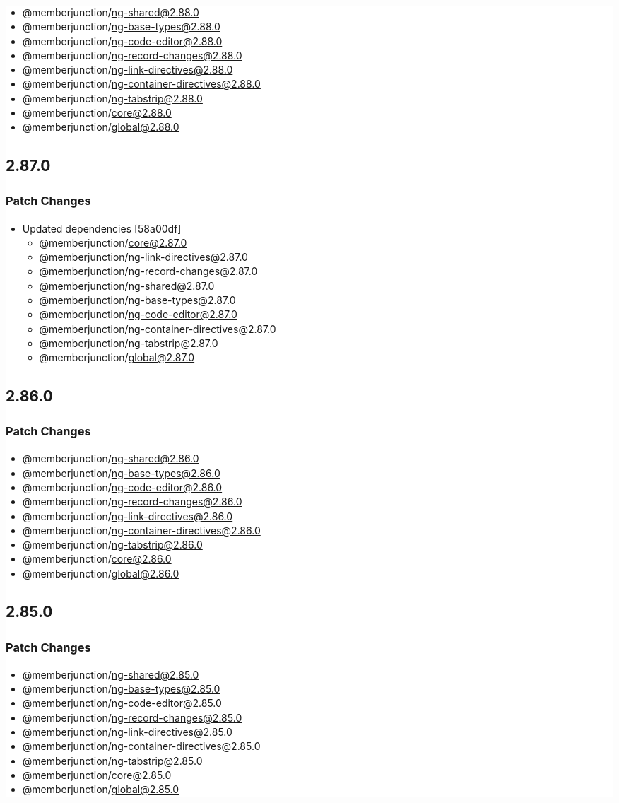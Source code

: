 - @memberjunction/ng-shared@2.88.0
- @memberjunction/ng-base-types@2.88.0
- @memberjunction/ng-code-editor@2.88.0
- @memberjunction/ng-record-changes@2.88.0
- @memberjunction/ng-link-directives@2.88.0
- @memberjunction/ng-container-directives@2.88.0
- @memberjunction/ng-tabstrip@2.88.0
- @memberjunction/core@2.88.0
- @memberjunction/global@2.88.0

## 2.87.0

### Patch Changes

- Updated dependencies [58a00df]
  - @memberjunction/core@2.87.0
  - @memberjunction/ng-link-directives@2.87.0
  - @memberjunction/ng-record-changes@2.87.0
  - @memberjunction/ng-shared@2.87.0
  - @memberjunction/ng-base-types@2.87.0
  - @memberjunction/ng-code-editor@2.87.0
  - @memberjunction/ng-container-directives@2.87.0
  - @memberjunction/ng-tabstrip@2.87.0
  - @memberjunction/global@2.87.0

## 2.86.0

### Patch Changes

- @memberjunction/ng-shared@2.86.0
- @memberjunction/ng-base-types@2.86.0
- @memberjunction/ng-code-editor@2.86.0
- @memberjunction/ng-record-changes@2.86.0
- @memberjunction/ng-link-directives@2.86.0
- @memberjunction/ng-container-directives@2.86.0
- @memberjunction/ng-tabstrip@2.86.0
- @memberjunction/core@2.86.0
- @memberjunction/global@2.86.0

## 2.85.0

### Patch Changes

- @memberjunction/ng-shared@2.85.0
- @memberjunction/ng-base-types@2.85.0
- @memberjunction/ng-code-editor@2.85.0
- @memberjunction/ng-record-changes@2.85.0
- @memberjunction/ng-link-directives@2.85.0
- @memberjunction/ng-container-directives@2.85.0
- @memberjunction/ng-tabstrip@2.85.0
- @memberjunction/core@2.85.0
- @memberjunction/global@2.85.0
